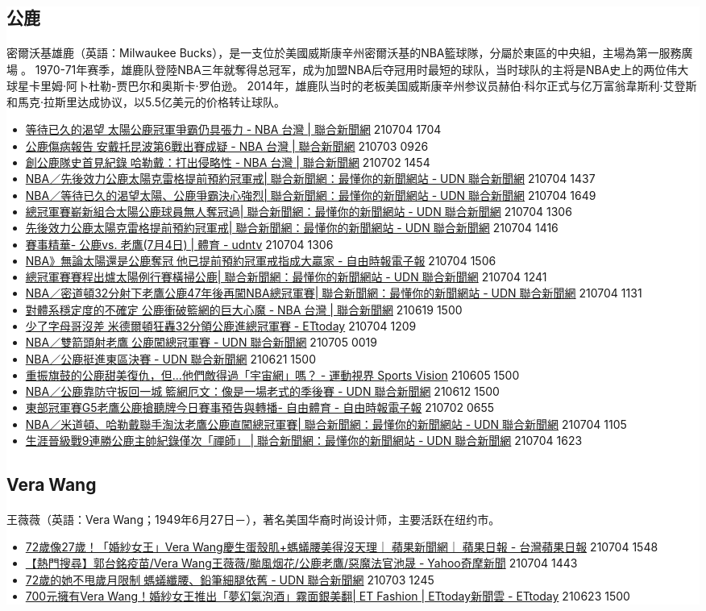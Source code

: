 ## 公鹿

密爾沃基雄鹿（英語：Milwaukee Bucks），是一支位於美國威斯康辛州密爾沃基的NBA籃球隊，分屬於東區的中央組，主場為第一服務廣場 。
1970-71年赛季，雄鹿队登陸NBA三年就奪得总冠军，成为加盟NBA后夺冠用时最短的球队，当时球队的主将是NBA史上的两位伟大球星卡里姆·阿卜杜勒-贾巴尔和奥斯卡·罗伯逊。
2014年，雄鹿队当时的老板美国威斯康辛州参议员赫伯·科尔正式与亿万富翁韋斯利·艾登斯和馬克·拉斯里达成协议，以5.5亿美元的价格转让球队。
- [等待已久的渴望 太陽公鹿冠軍爭霸仍具張力 - NBA 台灣 | 聯合新聞網](https://nba.udn.com/nba/story/6780/5577740 "等待已久的渴望 太陽公鹿冠軍爭霸仍具張力 - NBA 台灣 | 聯合新聞網") 210704 1704
- [公鹿傷病報告 安戴托昆波第6戰出賽成疑 - NBA 台灣 | 聯合新聞網](https://nba.udn.com/nba/story/6779/5575364 "公鹿傷病報告 安戴托昆波第6戰出賽成疑 - NBA 台灣 | 聯合新聞網") 210703 0926
- [創公鹿隊史首見紀錄 哈勒戴：打出侵略性 - NBA 台灣 | 聯合新聞網](https://nba.udn.com/nba/story/6780/5573966 "創公鹿隊史首見紀錄 哈勒戴：打出侵略性 - NBA 台灣 | 聯合新聞網") 210702 1454
- [NBA／先後效力公鹿太陽克雷格提前預約冠軍戒| 聯合新聞網：最懂你的新聞網站 - UDN 聯合新聞網](https://udn.com/news/story/7002/5577491 "NBA／先後效力公鹿太陽克雷格提前預約冠軍戒| 聯合新聞網：最懂你的新聞網站 - UDN 聯合新聞網") 210704 1437
- [NBA／等待已久的渴望太陽、公鹿爭霸決心強烈| 聯合新聞網：最懂你的新聞網站 - UDN 聯合新聞網](https://udn.com/news/story/7002/5577740?from=udn-catelistnews_ch2 "NBA／等待已久的渴望太陽、公鹿爭霸決心強烈| 聯合新聞網：最懂你的新聞網站 - UDN 聯合新聞網") 210704 1649
- [總冠軍賽嶄新組合太陽公鹿球員無人奪冠過| 聯合新聞網：最懂你的新聞網站 - UDN 聯合新聞網](https://udn.com/news/story/7002/5577322?from=udn-relatednews_ch2 "總冠軍賽嶄新組合太陽公鹿球員無人奪冠過| 聯合新聞網：最懂你的新聞網站 - UDN 聯合新聞網") 210704 1306
- [先後效力公鹿太陽克雷格提前預約冠軍戒| 聯合新聞網：最懂你的新聞網站 - UDN 聯合新聞網](https://udn.com/news/story/7002/5577491?from=udn-catebreaknews_ch2 "先後效力公鹿太陽克雷格提前預約冠軍戒| 聯合新聞網：最懂你的新聞網站 - UDN 聯合新聞網") 210704 1416
- [賽事精華- 公鹿vs. 老鷹(7月4日) | 體育 - udntv](https://video.udn.com/news/1210607 "賽事精華- 公鹿vs. 老鷹(7月4日) | 體育 - udntv") 210704 1306
- [NBA》無論太陽還是公鹿奪冠 他已提前預約冠軍戒指成大贏家 - 自由時報電子報](https://sports.ltn.com.tw/news/breakingnews/3591766 "NBA》無論太陽還是公鹿奪冠 他已提前預約冠軍戒指成大贏家 - 自由時報電子報") 210704 1506
- [總冠軍賽賽程出爐太陽例行賽橫掃公鹿| 聯合新聞網：最懂你的新聞網站 - UDN 聯合新聞網](https://udn.com/news/story/7002/5577249?from=udn-relatednews_ch2 "總冠軍賽賽程出爐太陽例行賽橫掃公鹿| 聯合新聞網：最懂你的新聞網站 - UDN 聯合新聞網") 210704 1241
- [NBA／密道頓32分射下老鷹公鹿47年後再闖NBA總冠軍賽| 聯合新聞網：最懂你的新聞網站 - UDN 聯合新聞網](https://udn.com/news/story/7002/5577088?from=udn-catebreaknews_ch2 "NBA／密道頓32分射下老鷹公鹿47年後再闖NBA總冠軍賽| 聯合新聞網：最懂你的新聞網站 - UDN 聯合新聞網") 210704 1131
- [對體系穩定度的不確定 公鹿衝破籃網的巨大心魔 - NBA 台灣 | 聯合新聞網](https://nba.udn.com/nba/story/12608/5543748 "對體系穩定度的不確定 公鹿衝破籃網的巨大心魔 - NBA 台灣 | 聯合新聞網") 210619 1500
- [少了字母哥沒差 米德爾頓狂轟32分領公鹿進總冠軍賽 - ETtoday](https://sports.ettoday.net/news/2022374 "少了字母哥沒差 米德爾頓狂轟32分領公鹿進總冠軍賽 - ETtoday") 210704 1209
- [NBA／雙箭頭射老鷹 公鹿闖總冠軍賽 - UDN 聯合新聞網](https://udn.com/news/story/7002/5578331?from=udn-catebreaknews_ch2 "NBA／雙箭頭射老鷹 公鹿闖總冠軍賽 - UDN 聯合新聞網") 210705 0019
- [NBA／公鹿挺進東區決賽 - UDN 聯合新聞網](https://udn.com/news/story/7002/5545863 "NBA／公鹿挺進東區決賽 - UDN 聯合新聞網") 210621 1500
- [重振旗鼓的公鹿甜美復仇，但…他們敵得過「宇宙網」嗎？ - 運動視界 Sports Vision](https://www.sportsv.net/articles/84430 "重振旗鼓的公鹿甜美復仇，但…他們敵得過「宇宙網」嗎？ - 運動視界 Sports Vision") 210605 1500
- [NBA／公鹿靠防守扳回一城 籃網厄文：像是一場老式的季後賽 - UDN 聯合新聞網](https://udn.com/news/story/7002/5527253 "NBA／公鹿靠防守扳回一城 籃網厄文：像是一場老式的季後賽 - UDN 聯合新聞網") 210612 1500
- [東部冠軍賽G5老鷹公鹿搶聽牌今日賽事預告與轉播- 自由體育 - 自由時報電子報](https://sports.ltn.com.tw/news/breakingnews/3589012 "東部冠軍賽G5老鷹公鹿搶聽牌今日賽事預告與轉播- 自由體育 - 自由時報電子報") 210702 0655
- [NBA／米道頓、哈勒戴聯手淘汰老鷹公鹿直闖總冠軍賽| 聯合新聞網：最懂你的新聞網站 - UDN 聯合新聞網](https://udn.com/news/story/7002/5577072?from=udn-relatednews_ch2 "NBA／米道頓、哈勒戴聯手淘汰老鷹公鹿直闖總冠軍賽| 聯合新聞網：最懂你的新聞網站 - UDN 聯合新聞網") 210704 1105
- [生涯晉級戰9連勝公鹿主帥紀錄僅次「禪師」 | 聯合新聞網：最懂你的新聞網站 - UDN 聯合新聞網](https://udn.com/news/story/7002/5577714?from=udn-catebreaknews_ch2 "生涯晉級戰9連勝公鹿主帥紀錄僅次「禪師」 | 聯合新聞網：最懂你的新聞網站 - UDN 聯合新聞網") 210704 1623

## Vera Wang

王薇薇（英語：Vera Wang；1949年6月27日－），著名美国华裔时尚设计师，主要活跃在纽约市。
- [72歲像27歲！「婚紗女王」Vera Wang慶生蛋殼肌+螞蟻腰美得沒天理｜ 蘋果新聞網｜ 蘋果日報 - 台灣蘋果日報](https://tw.appledaily.com/entertainment/20210703/AWWKUFQ77ZHZBJ2EMFG4HYRXJY/ "72歲像27歲！「婚紗女王」Vera Wang慶生蛋殼肌+螞蟻腰美得沒天理｜ 蘋果新聞網｜ 蘋果日報 - 台灣蘋果日報") 210704 1548
- [【熱門搜尋】郭台銘疫苗/Vera Wang王薇薇/颱風烟花/公鹿老鷹/惡魔法官池晟 - Yahoo奇摩新聞](https://tw.news.yahoo.com/%E3%80%90%E7%86%B1%E9%96%80%E6%90%9C%E5%B0%8B%E3%80%91%E9%83%AD%E5%8F%B0%E9%8A%98%E7%96%AB%E8%8B%97-vera-wang%E7%8E%8B%E8%96%87%E8%96%87%E9%A2%B1%E9%A2%A8%E7%83%9F%E8%8A%B1%E5%85%AC%E9%B9%BF%E8%80%81%E9%B7%B9%E6%83%A1%E9%AD%94%E6%B3%95%E5%AE%98%E6%B1%A0%E6%99%9F-064321844.html "【熱門搜尋】郭台銘疫苗/Vera Wang王薇薇/颱風烟花/公鹿老鷹/惡魔法官池晟 - Yahoo奇摩新聞") 210704 1443
- [72歲的她不甩歲月限制 螞蟻纖腰、鉛筆細腿依舊 - UDN 聯合新聞網](https://udn.com/news/story/7270/5575790?from=udn-catebreaknews_ch2 "72歲的她不甩歲月限制 螞蟻纖腰、鉛筆細腿依舊 - UDN 聯合新聞網") 210703 1245
- [700元擁有Vera Wang！婚紗女王推出「夢幻氣泡酒」霧面銀美翻| ET Fashion | ETtoday新聞雲 - ETtoday](https://fashion.ettoday.net/news/2013909 "700元擁有Vera Wang！婚紗女王推出「夢幻氣泡酒」霧面銀美翻| ET Fashion | ETtoday新聞雲 - ETtoday") 210623 1500
